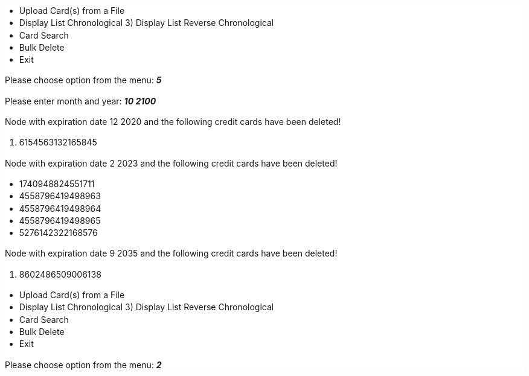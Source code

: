 


<ul>

 <li>Upload Card(s) from a File</li>

 <li>Display List Chronological 3) Display List Reverse Chronological</li>

 <li>Card Search</li>

 <li>Bulk Delete</li>

 <li>Exit</li>

</ul>

Please choose option from the menu: <strong><em>5</em></strong>

Please enter month and year: <strong><em>10 2100</em></strong>




Node with expiration date 12 2020  and the following credit cards have been deleted!

1) 6154563132165845

Node with expiration date 2 2023  and the following credit cards have been deleted!

<ul>

 <li>1740948824551711</li>

 <li>4558796419498963</li>

 <li>4558796419498964</li>

 <li>4558796419498965</li>

 <li>5276142322168576</li>

</ul>

Node with expiration date 9 2035  and the following credit cards have been deleted!

1) 8602486509006138




<ul>

 <li>Upload Card(s) from a File</li>

 <li>Display List Chronological 3) Display List Reverse Chronological</li>

 <li>Card Search</li>

 <li>Bulk Delete</li>

 <li>Exit</li>

</ul>

Please choose option from the menu: <strong><em>2</em></strong>


